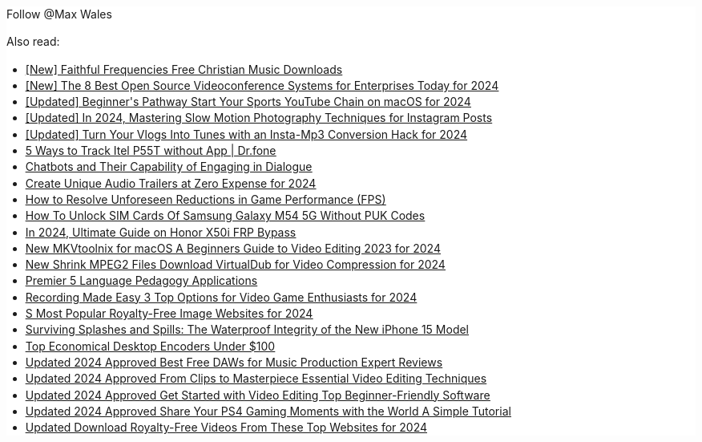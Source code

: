 Follow @Max Wales

<span class="atpl-alsoreadstyle">Also read:</span>
<div><ul>
<li><a href="https://vp-tips.techidaily.com/new-faithful-frequencies-free-christian-music-downloads/"><u>[New] Faithful Frequencies  Free Christian Music Downloads</u></a></li>
<li><a href="https://screen-mirroring-recording.techidaily.com/new-the-8-best-open-source-videoconference-systems-for-enterprises-today-for-2024/"><u>[New] The 8 Best Open Source Videoconference Systems for Enterprises Today for 2024</u></a></li>
<li><a href="https://facebook-video-footage.techidaily.com/updated-beginners-pathway-start-your-sports-youtube-chain-on-macos-for-2024/"><u>[Updated] Beginner's Pathway  Start Your Sports YouTube Chain on macOS for 2024</u></a></li>
<li><a href="https://instagram-video-files.techidaily.com/updated-in-2024-mastering-slow-motion-photography-techniques-for-instagram-posts/"><u>[Updated] In 2024, Mastering Slow Motion Photography Techniques for Instagram Posts</u></a></li>
<li><a href="https://instagram-video-files.techidaily.com/updated-turn-your-vlogs-into-tunes-with-an-insta-mp3-conversion-hack-for-2024/"><u>[Updated] Turn Your Vlogs Into Tunes with an Insta-Mp3 Conversion Hack for 2024</u></a></li>
<li><a href="https://android-location-track.techidaily.com/5-ways-to-track-itel-p55t-without-app-drfone-by-drfone-virtual-android/"><u>5 Ways to Track Itel P55T without App | Dr.fone</u></a></li>
<li><a href="https://tech-haven.techidaily.com/chatbots-and-their-capability-of-engaging-in-dialogue/"><u>Chatbots and Their Capability of Engaging in Dialogue</u></a></li>
<li><a href="https://extra-hints.techidaily.com/create-unique-audio-trailers-at-zero-expense-for-2024/"><u>Create Unique Audio Trailers at Zero Expense for 2024</u></a></li>
<li><a href="https://program-issues.techidaily.com/how-to-resolve-unforeseen-reductions-in-game-performance-fps/"><u>How to Resolve Unforeseen Reductions in Game Performance (FPS)</u></a></li>
<li><a href="https://sim-unlock.techidaily.com/how-to-unlock-sim-cards-of-samsung-galaxy-m54-5g-without-puk-codes-by-drfone-android/"><u>How To Unlock SIM Cards Of Samsung Galaxy M54 5G Without PUK Codes</u></a></li>
<li><a href="https://bypass-frp.techidaily.com/in-2024-ultimate-guide-on-honor-x50i-frp-bypass-by-drfone-android/"><u>In 2024, Ultimate Guide on Honor X50i FRP Bypass</u></a></li>
<li><a href="https://ai-video-tools.techidaily.com/new-mkvtoolnix-for-macos-a-beginners-guide-to-video-editing-2023-for-2024/"><u>New MKVtoolnix for macOS A Beginners Guide to Video Editing 2023 for 2024</u></a></li>
<li><a href="https://ai-video-tools.techidaily.com/new-shrink-mpeg2-files-download-virtualdub-for-video-compression-for-2024/"><u>New Shrink MPEG2 Files Download VirtualDub for Video Compression for 2024</u></a></li>
<li><a href="https://mondly-stories.techidaily.com/premier-5-language-pedagogy-applications/"><u>Premier 5 Language Pedagogy Applications</u></a></li>
<li><a href="https://ai-video-tools.techidaily.com/recording-made-easy-3-top-options-for-video-game-enthusiasts-for-2024/"><u>Recording Made Easy 3 Top Options for Video Game Enthusiasts for 2024</u></a></li>
<li><a href="https://ai-video-tools.techidaily.com/s-most-popular-royalty-free-image-websites-for-2024/"><u>S Most Popular Royalty-Free Image Websites for 2024</u></a></li>
<li><a href="https://techtrends.techidaily.com/surviving-splashes-and-spills-the-waterproof-integrity-of-the-new-iphone-15-model/"><u>Surviving Splashes and Spills: The Waterproof Integrity of the New iPhone 15 Model</u></a></li>
<li><a href="https://video-screen-grab.techidaily.com/top-economical-desktop-encoders-under-100/"><u>Top Economical Desktop Encoders Under $100</u></a></li>
<li><a href="https://ai-video-tools.techidaily.com/updated-2024-approved-best-free-daws-for-music-production-expert-reviews/"><u>Updated 2024 Approved Best Free DAWs for Music Production Expert Reviews</u></a></li>
<li><a href="https://ai-video-tools.techidaily.com/updated-2024-approved-from-clips-to-masterpiece-essential-video-editing-techniques/"><u>Updated 2024 Approved From Clips to Masterpiece Essential Video Editing Techniques</u></a></li>
<li><a href="https://ai-video-tools.techidaily.com/updated-2024-approved-get-started-with-video-editing-top-beginner-friendly-software/"><u>Updated 2024 Approved Get Started with Video Editing Top Beginner-Friendly Software</u></a></li>
<li><a href="https://ai-video-tools.techidaily.com/updated-2024-approved-share-your-ps4-gaming-moments-with-the-world-a-simple-tutorial/"><u>Updated 2024 Approved Share Your PS4 Gaming Moments with the World A Simple Tutorial</u></a></li>
<li><a href="https://ai-video-tools.techidaily.com/updated-download-royalty-free-videos-from-these-top-websites-for-2024/"><u>Updated Download Royalty-Free Videos From These Top Websites for 2024</u></a></li>